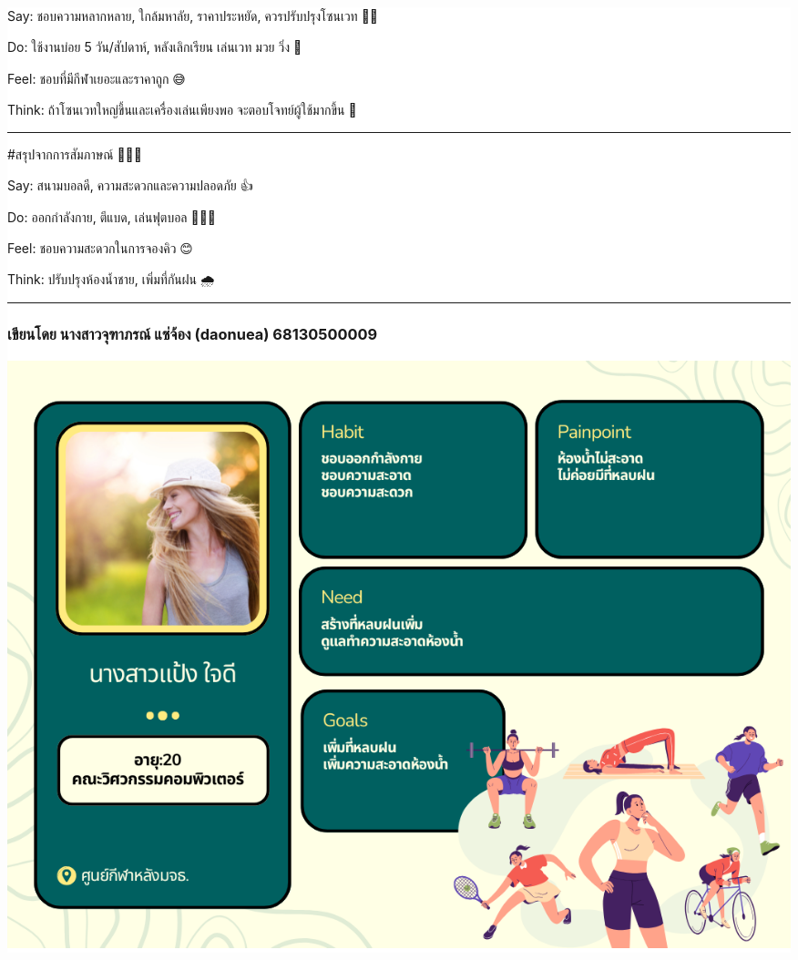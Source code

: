 Say: ชอบความหลากหลาย, ใกล้มหาลัย, ราคาประหยัด, ควรปรับปรุงโซนเวท 🏋️‍♀️

Do: ใช้งานบ่อย 5 วัน/สัปดาห์, หลังเลิกเรียน เล่นเวท มวย วิ่ง 👯

Feel: ชอบที่มีกีฬาเยอะและราคาถูก 😅

Think: ถ้าโซนเวทใหญ่ขึ้นและเครื่องเล่นเพียงพอ จะตอบโจทย์ผู้ใช้มากขึ้น 💭

---------------------------------------------------------

#สรุปจากการสัมภาษณ์ 🏀⛹️‍♀️

Say: สนามบอลดี, ความสะดวกและความปลอดภัย 👍

Do: ออกกำลังกาย, ตีแบด, เล่นฟุตบอล 🏃‍♀️🏸

Feel: ชอบความสะดวกในการจองคิว 😊

Think: ปรับปรุงห้องน้ำชาย, เพิ่มที่กันฝน 🌧️

---------------------------------------------------------
### เขียนโดย นางสาวจุฑาภรณ์ แซ่จ้อง (daonuea) 68130500009

<img src="./images/userpersona.png"/>
